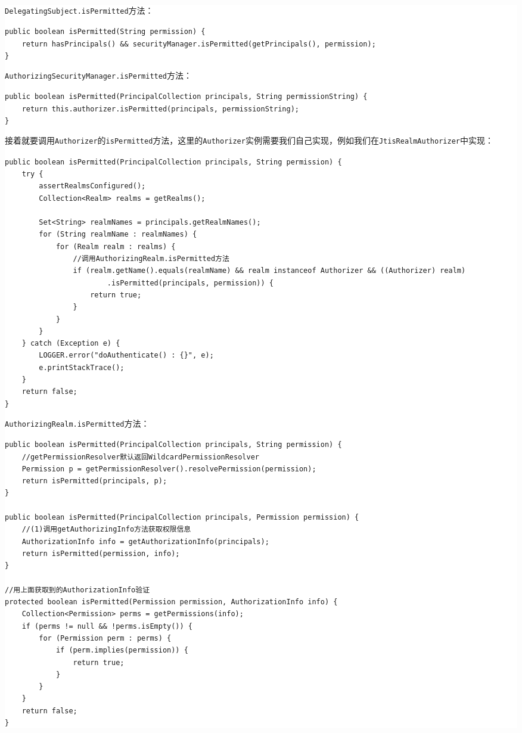 `DelegatingSubject.isPermitted`方法：

    public boolean isPermitted(String permission) {
        return hasPrincipals() && securityManager.isPermitted(getPrincipals(), permission);
    }

`AuthorizingSecurityManager.isPermitted`方法：

    public boolean isPermitted(PrincipalCollection principals, String permissionString) {
        return this.authorizer.isPermitted(principals, permissionString);
    }

接着就要调用`Authorizer`的`isPermitted`方法，这里的`Authorizer`实例需要我们自己实现，例如我们在`JtisRealmAuthorizer`中实现：

    public boolean isPermitted(PrincipalCollection principals, String permission) {
        try {
            assertRealmsConfigured();
            Collection<Realm> realms = getRealms();

            Set<String> realmNames = principals.getRealmNames();
            for (String realmName : realmNames) {
                for (Realm realm : realms) {
                    //调用AuthorizingRealm.isPermitted方法
                    if (realm.getName().equals(realmName) && realm instanceof Authorizer && ((Authorizer) realm)
                            .isPermitted(principals, permission)) {
                        return true;
                    }
                }
            }
        } catch (Exception e) {
            LOGGER.error("doAuthenticate() : {}", e);
            e.printStackTrace();
        }
        return false;
    }

`AuthorizingRealm.isPermitted`方法：

    public boolean isPermitted(PrincipalCollection principals, String permission) {
        //getPermissionResolver默认返回WildcardPermissionResolver
        Permission p = getPermissionResolver().resolvePermission(permission);
        return isPermitted(principals, p);
    }
    
    public boolean isPermitted(PrincipalCollection principals, Permission permission) {
        //(1)调用getAuthorizingInfo方法获取权限信息
        AuthorizationInfo info = getAuthorizationInfo(principals);
        return isPermitted(permission, info);
    }
    
    //用上面获取到的AuthorizationInfo验证
    protected boolean isPermitted(Permission permission, AuthorizationInfo info) {
        Collection<Permission> perms = getPermissions(info);
        if (perms != null && !perms.isEmpty()) {
            for (Permission perm : perms) {
                if (perm.implies(permission)) {
                    return true;
                }
            }
        }
        return false;
    }
